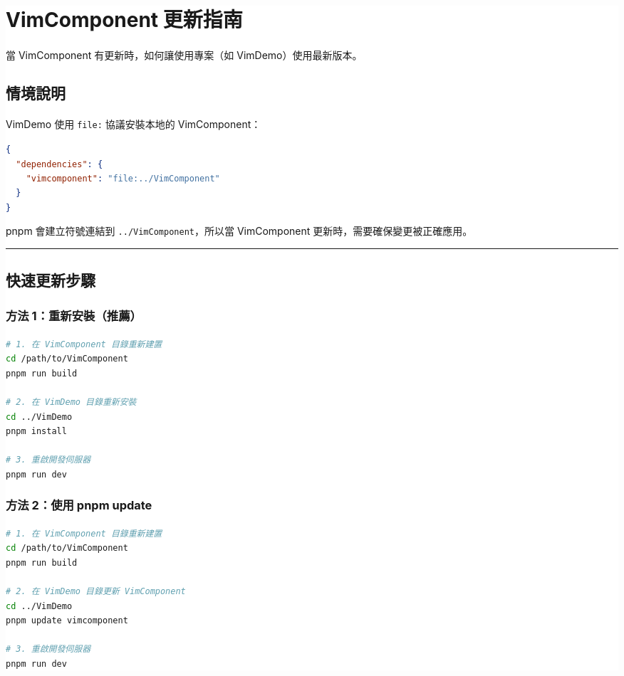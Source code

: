 # VimComponent 更新指南

當 VimComponent 有更新時，如何讓使用專案（如 VimDemo）使用最新版本。

## 情境說明

VimDemo 使用 `file:` 協議安裝本地的 VimComponent：

```json
{
  "dependencies": {
    "vimcomponent": "file:../VimComponent"
  }
}
```

pnpm 會建立符號連結到 `../VimComponent`，所以當 VimComponent 更新時，需要確保變更被正確應用。

---

## 快速更新步驟

### 方法 1：重新安裝（推薦）

```bash
# 1. 在 VimComponent 目錄重新建置
cd /path/to/VimComponent
pnpm run build

# 2. 在 VimDemo 目錄重新安裝
cd ../VimDemo
pnpm install

# 3. 重啟開發伺服器
pnpm run dev
```

### 方法 2：使用 pnpm update

```bash
# 1. 在 VimComponent 目錄重新建置
cd /path/to/VimComponent
pnpm run build

# 2. 在 VimDemo 目錄更新 VimComponent
cd ../VimDemo
pnpm update vimcomponent

# 3. 重啟開發伺服器
pnpm run dev
```

